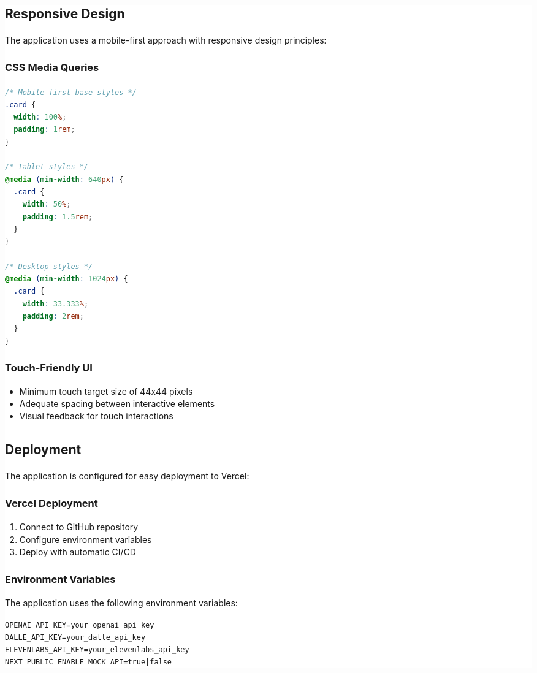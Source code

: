 ## Responsive Design

The application uses a mobile-first approach with responsive design principles:

### CSS Media Queries

```css
/* Mobile-first base styles */
.card {
  width: 100%;
  padding: 1rem;
}

/* Tablet styles */
@media (min-width: 640px) {
  .card {
    width: 50%;
    padding: 1.5rem;
  }
}

/* Desktop styles */
@media (min-width: 1024px) {
  .card {
    width: 33.333%;
    padding: 2rem;
  }
}
```

### Touch-Friendly UI

- Minimum touch target size of 44x44 pixels
- Adequate spacing between interactive elements
- Visual feedback for touch interactions

## Deployment

The application is configured for easy deployment to Vercel:

### Vercel Deployment

1. Connect to GitHub repository
2. Configure environment variables
3. Deploy with automatic CI/CD

### Environment Variables

The application uses the following environment variables:

```
OPENAI_API_KEY=your_openai_api_key
DALLE_API_KEY=your_dalle_api_key
ELEVENLABS_API_KEY=your_elevenlabs_api_key
NEXT_PUBLIC_ENABLE_MOCK_API=true|false
```
